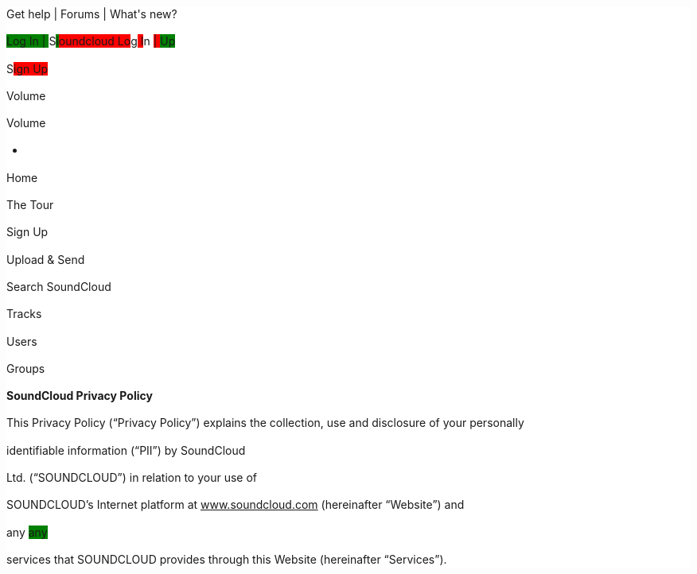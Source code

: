 
Get help | Forums | What's new?


<span style="background-color: green;">Log In | </span>S<span style="background-color: green;">i</span><span style="background-color: red;">oundcloud Lo</span>g<span style="background-color: red;"> I</span>n <span style="background-color: red;">| </span><span style="background-color: green;">Up


</span>S<span style="background-color: red;">ign Up


Volume


Volume


+


Home


The Tour


Sign Up


Upload & Send


Search S</span>oundCloud<span style="background-color: red;">


Tracks


Users


Groups


**SoundCloud</span> Privacy Policy<span style="background-color: red;">**</span>


This Privacy Policy (“Privacy Policy”) explains the collection, use and disclosure of your personally<span style="background-color: red;"> </span><span style="background-color: green;">


</span>identifiable information (“PII”) by SoundCloud<span style="background-color: green;"> </span><span style="background-color: red;">


</span>Ltd. (“SOUNDCLOUD”) in relation to your use of<span style="background-color: red;"> </span><span style="background-color: green;">


</span>SOUNDCLOUD’s Internet platform at www.soundcloud.com (hereinafter “Website”) and<span style="background-color: red;">


any</span> <span style="background-color: green;">any


</span>services that SOUNDCLOUD provides through this Website (hereinafter “Services”).

